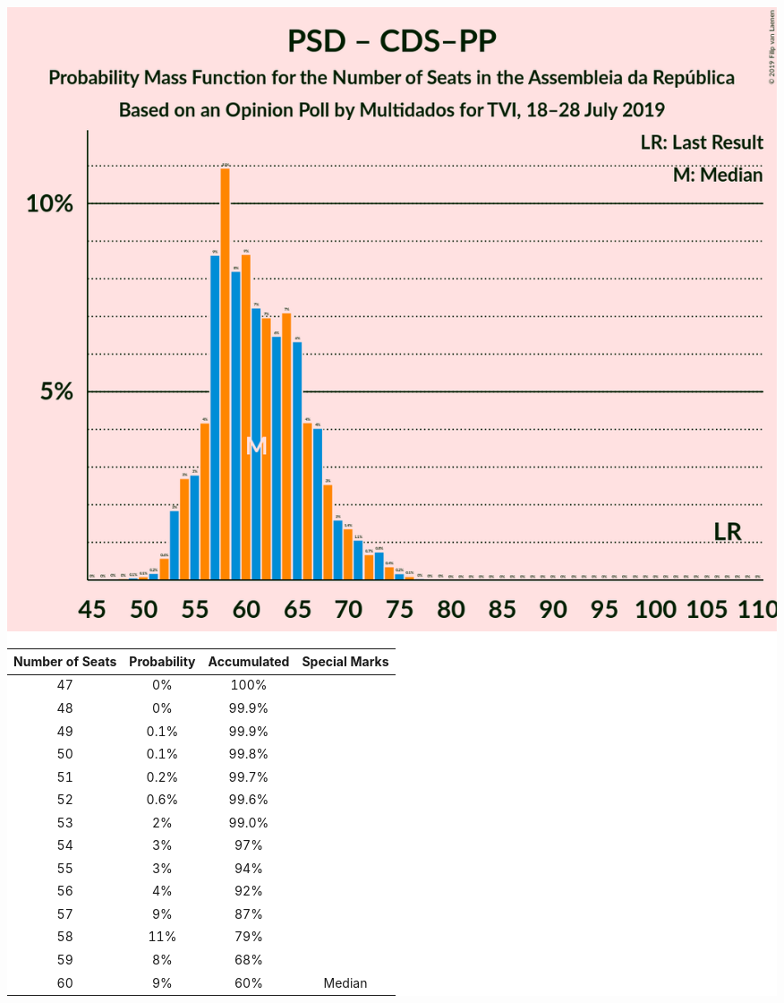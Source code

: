 ![Graph with seats probability mass function not yet produced](2019-07-28-Multidados-coalitions-seats-pmf-psd–cds–pp.png "Seats Probability Mass Function")

| Number of Seats | Probability | Accumulated | Special Marks |
|:---------------:|:-----------:|:-----------:|:-------------:|
| 47 | 0% | 100% |  |
| 48 | 0% | 99.9% |  |
| 49 | 0.1% | 99.9% |  |
| 50 | 0.1% | 99.8% |  |
| 51 | 0.2% | 99.7% |  |
| 52 | 0.6% | 99.6% |  |
| 53 | 2% | 99.0% |  |
| 54 | 3% | 97% |  |
| 55 | 3% | 94% |  |
| 56 | 4% | 92% |  |
| 57 | 9% | 87% |  |
| 58 | 11% | 79% |  |
| 59 | 8% | 68% |  |
| 60 | 9% | 60% | Median |
